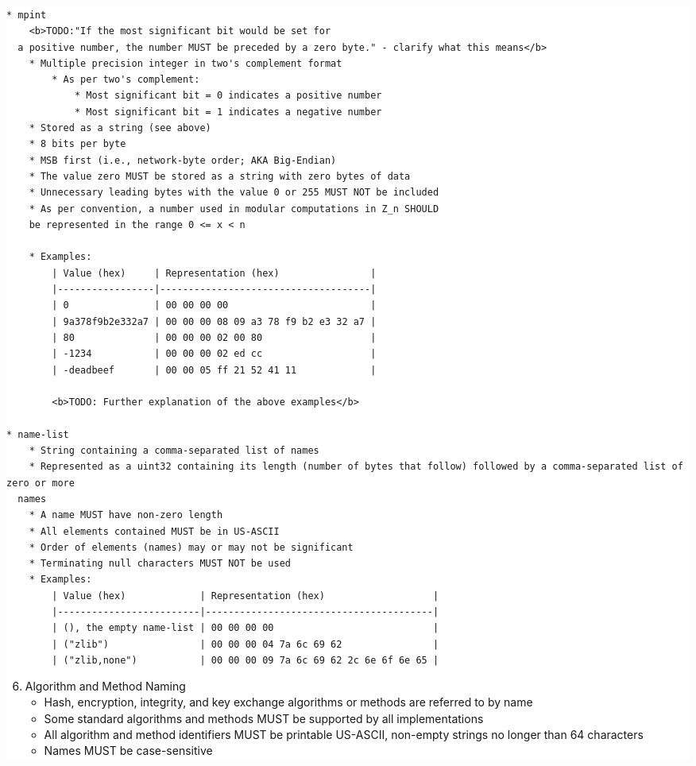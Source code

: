     * mpint
        <b>TODO:"If the most significant bit would be set for
      a positive number, the number MUST be preceded by a zero byte." - clarify what this means</b> 
        * Multiple precision integer in two's complement format
            * As per two's complement:
                * Most significant bit = 0 indicates a positive number
                * Most significant bit = 1 indicates a negative number
        * Stored as a string (see above)
        * 8 bits per byte
        * MSB first (i.e., network-byte order; AKA Big-Endian)
        * The value zero MUST be stored as a string with zero bytes of data
        * Unnecessary leading bytes with the value 0 or 255 MUST NOT be included
        * As per convention, a number used in modular computations in Z_n SHOULD
        be represented in the range 0 <= x < n

        * Examples:
            | Value (hex)     | Representation (hex)                |
            |-----------------|-------------------------------------|
            | 0               | 00 00 00 00                         |
            | 9a378f9b2e332a7 | 00 00 00 08 09 a3 78 f9 b2 e3 32 a7 |
            | 80              | 00 00 00 02 00 80                   |
            | -1234           | 00 00 00 02 ed cc                   |
            | -deadbeef       | 00 00 05 ff 21 52 41 11             |

            <b>TODO: Further explanation of the above examples</b>

    * name-list
    	* String containing a comma-separated list of names
    	* Represented as a uint32 containing its length (number of bytes that follow) followed by a comma-separated list of zero or more
      names
    	* A name MUST have non-zero length
    	* All elements contained MUST be in US-ASCII
    	* Order of elements (names) may or may not be significant
    	* Terminating null characters MUST NOT be used
   		* Examples:
            | Value (hex)             | Representation (hex)                   |
            |-------------------------|----------------------------------------|
            | (), the empty name-list | 00 00 00 00                            |
            | ("zlib")                | 00 00 00 04 7a 6c 69 62                |
            | ("zlib,none")           | 00 00 00 09 7a 6c 69 62 2c 6e 6f 6e 65 |
            
6. Algorithm and Method Naming
	* Hash, encryption, integrity, and key exchange algorithms or methods are referred to by name
	* Some standard algorithms and methods MUST be supported by all implementations
	* All algorithm and method identifiers MUST be printable US-ASCII, non-empty strings no longer than 64 characters
	* Names MUST be case-sensitive
	
